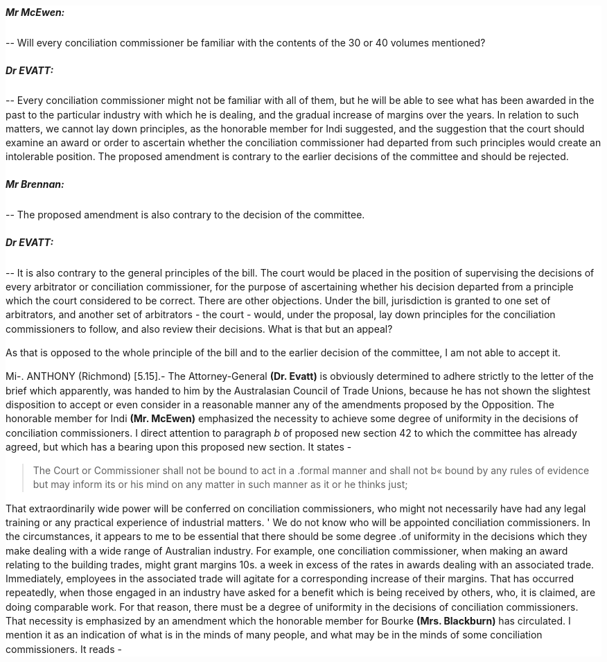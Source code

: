 ##### Mr McEwen:

--  Will every conciliation commissioner be familiar with the contents of the 30 or 40 volumes mentioned? 

##### Dr EVATT:

-- Every conciliation commissioner might not be familiar with all of them, but he will be able to see what has been awarded in the past to the particular industry with which he is dealing, and the gradual increase of margins over the years. In relation to such matters, we cannot lay down principles, as the honorable member for Indi suggested, and the suggestion that the court should examine an award or order to ascertain whether the conciliation commissioner had departed from such principles would create an intolerable position. The proposed amendment is contrary to the earlier decisions of the committee and should be rejected. 

##### Mr Brennan:

--  The proposed amendment is also contrary to the decision of the committee. 

##### Dr EVATT:

-- It is also contrary to the general principles of the bill. The court would be placed in the position of supervising the decisions of every arbitrator or conciliation commissioner, for the purpose of ascertaining whether his decision departed from a principle which the court considered to be correct. There are other objections. Under the bill, jurisdiction is granted to one set of arbitrators, and another set of arbitrators - the court - would, under the proposal, lay down principles for the conciliation commissioners to follow, and also review their decisions. What is that but an appeal? 

As that is opposed to the whole principle of the bill and to the earlier decision of the committee, I am not able to accept it. 

Mi-. ANTHONY  (Richmond) [5.15].- The Attorney-General  **(Dr. Evatt)**  is obviously determined to adhere strictly to the letter of the brief which apparently, was handed to him by the Australasian Council of Trade Unions, because he has not shown the slightest disposition to accept or even consider in a reasonable manner any of the amendments proposed  by the Opposition. The honorable member for Indi  **(Mr. McEwen)**  emphasized the necessity to achieve some degree of uniformity in the decisions of conciliation commissioners. I direct attention to paragraph  *b*  of proposed new section 42 to which the committee has already agreed, but which has a bearing upon this proposed new section. It states - 

  >The Court or Commissioner shall not be bound to act in a .formal manner and shall not b« bound by any rules of evidence but may inform its or his mind on any matter in such manner as it or he thinks just; 

That extraordinarily wide power will be conferred on conciliation commissioners, who might not necessarily have had any legal training or any practical experience of industrial matters. ' We do not know who will be appointed conciliation commissioners. In the circumstances, it appears to me to be essential that there should be some degree .of uniformity in the decisions which they make dealing with a wide range of Australian industry. For example, one conciliation commissioner, when making an award relating to the building trades, might grant margins 10s. a week in excess of the rates in awards dealing with an associated trade. Immediately, employees in the associated trade will agitate for a corresponding increase of their margins. That has occurred repeatedly, when those engaged in an industry have asked for a benefit which is being received by others, who, it is claimed, are doing comparable work. For that reason, there must be a degree of uniformity in the decisions of conciliation commissioners. That necessity is emphasized by an amendment which the honorable member for Bourke  **(Mrs. Blackburn)**  has circulated. I mention it as an indication of what is in the minds of many people, and what may be in the minds of some conciliation commissioners. It reads - 
